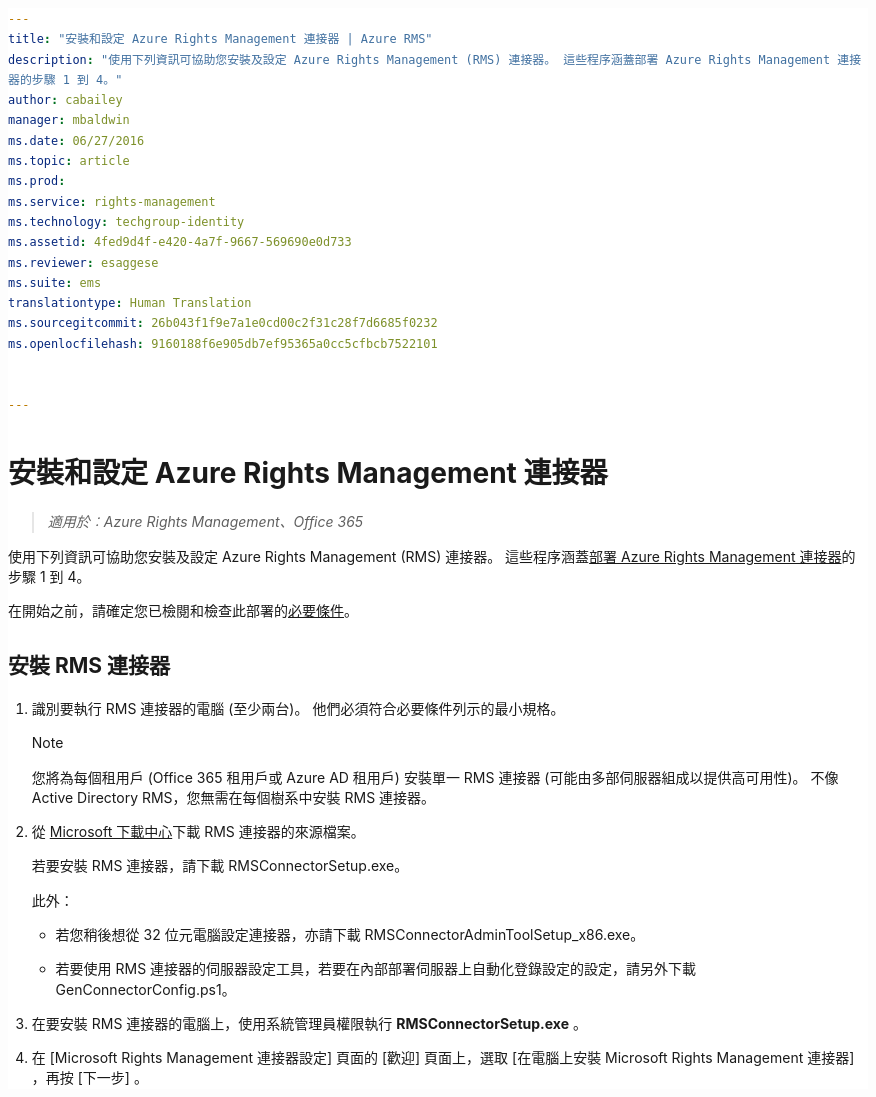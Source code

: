 ```yaml
---
title: "安裝和設定 Azure Rights Management 連接器 | Azure RMS"
description: "使用下列資訊可協助您安裝及設定 Azure Rights Management (RMS) 連接器。 這些程序涵蓋部署 Azure Rights Management 連接器的步驟 1 到 4。"
author: cabailey
manager: mbaldwin
ms.date: 06/27/2016
ms.topic: article
ms.prod: 
ms.service: rights-management
ms.technology: techgroup-identity
ms.assetid: 4fed9d4f-e420-4a7f-9667-569690e0d733
ms.reviewer: esaggese
ms.suite: ems
translationtype: Human Translation
ms.sourcegitcommit: 26b043f1f9e7a1e0cd00c2f31c28f7d6685f0232
ms.openlocfilehash: 9160188f6e905db7ef95365a0cc5cfbcb7522101


---
```


# 安裝和設定 Azure Rights Management 連接器

>*適用於︰Azure Rights Management、Office 365*

使用下列資訊可協助您安裝及設定 Azure Rights Management (RMS) 連接器。 這些程序涵蓋[部署 Azure Rights Management 連接器](deploy-rms-connector.md)的步驟 1 到 4。

在開始之前，請確定您已檢閱和檢查此部署的[必要條件](deploy-rms-connector.md#prerequisites-for-the-rms-connector)。


## 安裝 RMS 連接器

1.  識別要執行 RMS 連接器的電腦 (至少兩台)。 他們必須符合必要條件列示的最小規格。

    > [!NOTE]
    > 您將為每個租用戶 (Office 365 租用戶或 Azure AD 租用戶) 安裝單一 RMS 連接器 (可能由多部伺服器組成以提供高可用性)。 不像 Active Directory RMS，您無需在每個樹系中安裝 RMS 連接器。

2.  從 [Microsoft 下載中心](http://go.microsoft.com/fwlink/?LinkId=314106)下載 RMS 連接器的來源檔案。

    若要安裝 RMS 連接器，請下載 RMSConnectorSetup.exe。

    此外：

    -   若您稍後想從 32 位元電腦設定連接器，亦請下載 RMSConnectorAdminToolSetup_x86.exe。

    -   若要使用 RMS 連接器的伺服器設定工具，若要在內部部署伺服器上自動化登錄設定的設定，請另外下載 GenConnectorConfig.ps1。

3.  在要安裝 RMS 連接器的電腦上，使用系統管理員權限執行 **RMSConnectorSetup.exe** 。

4.  在 [Microsoft Rights Management 連接器設定] 頁面的 [歡迎] 頁面上，選取 [在電腦上安裝 Microsoft Rights Management 連接器] ，再按 [下一步] 。
